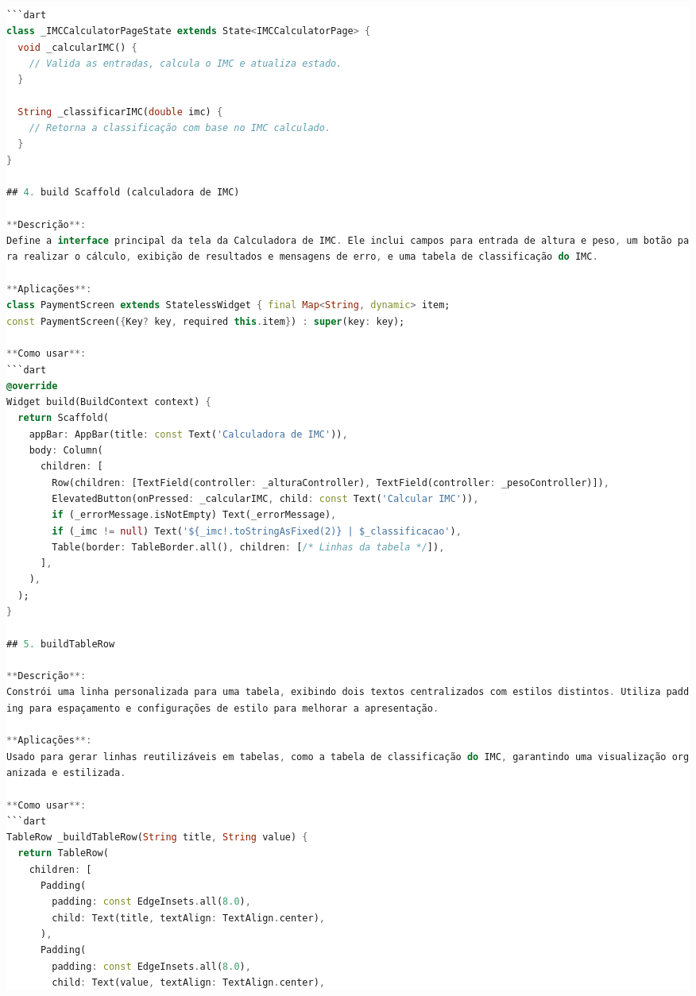 ```dart
```dart
class _IMCCalculatorPageState extends State<IMCCalculatorPage> {
  void _calcularIMC() {
    // Valida as entradas, calcula o IMC e atualiza estado.
  }

  String _classificarIMC(double imc) {
    // Retorna a classificação com base no IMC calculado.
  }
}

## 4. build Scaffold (calculadora de IMC)

**Descrição**:
Define a interface principal da tela da Calculadora de IMC. Ele inclui campos para entrada de altura e peso, um botão para realizar o cálculo, exibição de resultados e mensagens de erro, e uma tabela de classificação do IMC.

**Aplicações**:
class PaymentScreen extends StatelessWidget { final Map<String, dynamic> item;
const PaymentScreen({Key? key, required this.item}) : super(key: key);

**Como usar**:
```dart
@override
Widget build(BuildContext context) {
  return Scaffold(
    appBar: AppBar(title: const Text('Calculadora de IMC')),
    body: Column(
      children: [
        Row(children: [TextField(controller: _alturaController), TextField(controller: _pesoController)]),
        ElevatedButton(onPressed: _calcularIMC, child: const Text('Calcular IMC')),
        if (_errorMessage.isNotEmpty) Text(_errorMessage),
        if (_imc != null) Text('${_imc!.toStringAsFixed(2)} | $_classificacao'),
        Table(border: TableBorder.all(), children: [/* Linhas da tabela */]),
      ],
    ),
  );
}

## 5. buildTableRow

**Descrição**:
Constrói uma linha personalizada para uma tabela, exibindo dois textos centralizados com estilos distintos. Utiliza padding para espaçamento e configurações de estilo para melhorar a apresentação.

**Aplicações**:
Usado para gerar linhas reutilizáveis em tabelas, como a tabela de classificação do IMC, garantindo uma visualização organizada e estilizada.

**Como usar**:
```dart
TableRow _buildTableRow(String title, String value) {
  return TableRow(
    children: [
      Padding(
        padding: const EdgeInsets.all(8.0),
        child: Text(title, textAlign: TextAlign.center),
      ),
      Padding(
        padding: const EdgeInsets.all(8.0),
        child: Text(value, textAlign: TextAlign.center),
```